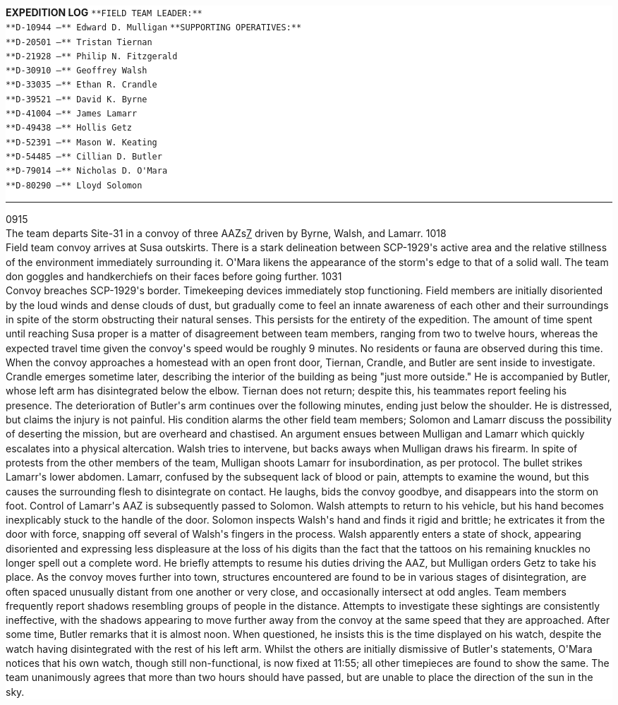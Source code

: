 **EXPEDITION LOG**
`**FIELD TEAM LEADER:**`  
`**D-10944 —** Edward D. Mulligan`
`**SUPPORTING OPERATIVES:**`  
`**D-20501 —** Tristan Tiernan`  
`**D-21928 —** Philip N. Fitzgerald`  
`**D-30910 —** Geoffrey Walsh`  
`**D-33035 —** Ethan R. Crandle`  
`**D-39521 —** David K. Byrne`  
`**D-41004 —** James Lamarr`  
`**D-49438 —** Hollis Getz`  
`**D-52391 —** Mason W. Keating`  
`**D-54485 —** Cillian D. Butler`  
`**D-79014 —** Nicholas D. O'Mara`  
`**D-80290 —** Lloyd Solomon`
* * *
0915  
The team departs Site-31 in a convoy of three AAZs[7](javascript:;) driven by Byrne, Walsh, and Lamarr.
1018  
Field team convoy arrives at Susa outskirts. There is a stark delineation between SCP-1929's active area and the relative stillness of the environment immediately surrounding it. O'Mara likens the appearance of the storm's edge to that of a solid wall. The team don goggles and handkerchiefs on their faces before going further.
1031  
Convoy breaches SCP-1929's border. Timekeeping devices immediately stop functioning. Field members are initially disoriented by the loud winds and dense clouds of dust, but gradually come to feel an innate awareness of each other and their surroundings in spite of the storm obstructing their natural senses. This persists for the entirety of the expedition.
The amount of time spent until reaching Susa proper is a matter of disagreement between team members, ranging from two to twelve hours, whereas the expected travel time given the convoy's speed would be roughly 9 minutes. No residents or fauna are observed during this time.
When the convoy approaches a homestead with an open front door, Tiernan, Crandle, and Butler are sent inside to investigate. Crandle emerges sometime later, describing the interior of the building as being "just more outside." He is accompanied by Butler, whose left arm has disintegrated below the elbow. Tiernan does not return; despite this, his teammates report feeling his presence.
The deterioration of Butler's arm continues over the following minutes, ending just below the shoulder. He is distressed, but claims the injury is not painful. His condition alarms the other field team members; Solomon and Lamarr discuss the possibility of deserting the mission, but are overheard and chastised.
An argument ensues between Mulligan and Lamarr which quickly escalates into a physical altercation. Walsh tries to intervene, but backs aways when Mulligan draws his firearm. In spite of protests from the other members of the team, Mulligan shoots Lamarr for insubordination, as per protocol. The bullet strikes Lamarr's lower abdomen. Lamarr, confused by the subsequent lack of blood or pain, attempts to examine the wound, but this causes the surrounding flesh to disintegrate on contact. He laughs, bids the convoy goodbye, and disappears into the storm on foot. Control of Lamarr's AAZ is subsequently passed to Solomon.
Walsh attempts to return to his vehicle, but his hand becomes inexplicably stuck to the handle of the door. Solomon inspects Walsh's hand and finds it rigid and brittle; he extricates it from the door with force, snapping off several of Walsh's fingers in the process. Walsh apparently enters a state of shock, appearing disoriented and expressing less displeasure at the loss of his digits than the fact that the tattoos on his remaining knuckles no longer spell out a complete word. He briefly attempts to resume his duties driving the AAZ, but Mulligan orders Getz to take his place.
As the convoy moves further into town, structures encountered are found to be in various stages of disintegration, are often spaced unusually distant from one another or very close, and occasionally intersect at odd angles. Team members frequently report shadows resembling groups of people in the distance. Attempts to investigate these sightings are consistently ineffective, with the shadows appearing to move further away from the convoy at the same speed that they are approached.
After some time, Butler remarks that it is almost noon. When questioned, he insists this is the time displayed on his watch, despite the watch having disintegrated with the rest of his left arm. Whilst the others are initially dismissive of Butler's statements, O'Mara notices that his own watch, though still non-functional, is now fixed at 11:55; all other timepieces are found to show the same. The team unanimously agrees that more than two hours should have passed, but are unable to place the direction of the sun in the sky.